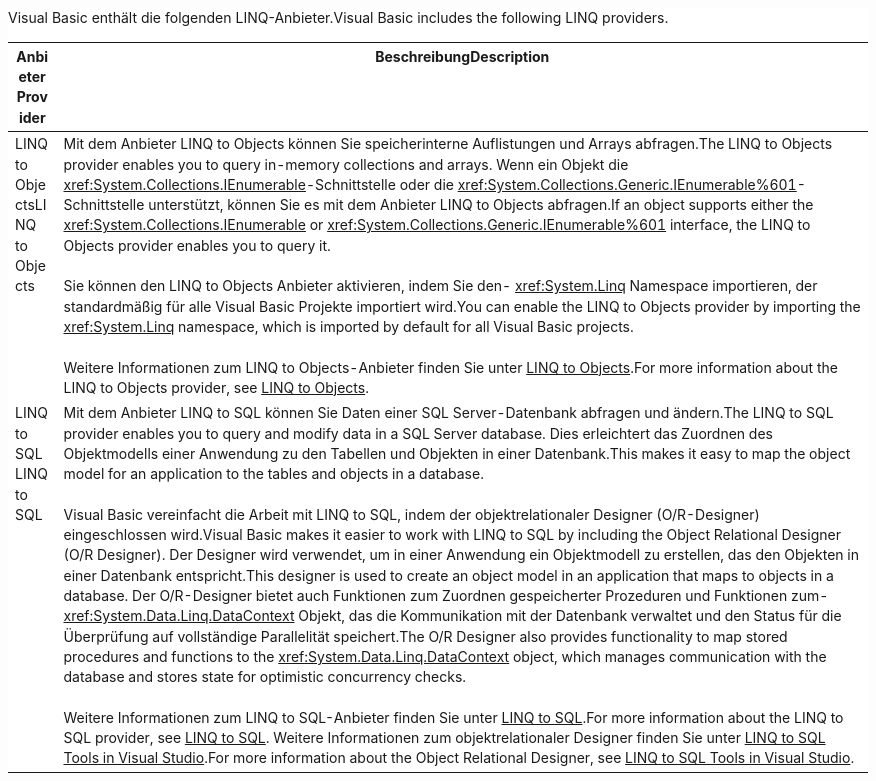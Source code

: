  <span data-ttu-id="9a9c1-120">Visual Basic enthält die folgenden LINQ-Anbieter.</span><span class="sxs-lookup"><span data-stu-id="9a9c1-120">Visual Basic includes the following LINQ providers.</span></span>  
  
|<span data-ttu-id="9a9c1-121">Anbieter</span><span class="sxs-lookup"><span data-stu-id="9a9c1-121">Provider</span></span>|<span data-ttu-id="9a9c1-122">Beschreibung</span><span class="sxs-lookup"><span data-stu-id="9a9c1-122">Description</span></span>|  
|---|---|  
|<span data-ttu-id="9a9c1-123">LINQ to Objects</span><span class="sxs-lookup"><span data-stu-id="9a9c1-123">LINQ to Objects</span></span>|<span data-ttu-id="9a9c1-124">Mit dem Anbieter LINQ to Objects können Sie speicherinterne Auflistungen und Arrays abfragen.</span><span class="sxs-lookup"><span data-stu-id="9a9c1-124">The LINQ to Objects provider enables you to query in-memory collections and arrays.</span></span> <span data-ttu-id="9a9c1-125">Wenn ein Objekt die <xref:System.Collections.IEnumerable>-Schnittstelle oder die <xref:System.Collections.Generic.IEnumerable%601>-Schnittstelle unterstützt, können Sie es mit dem Anbieter LINQ to Objects abfragen.</span><span class="sxs-lookup"><span data-stu-id="9a9c1-125">If an object supports either the <xref:System.Collections.IEnumerable> or <xref:System.Collections.Generic.IEnumerable%601> interface, the LINQ to Objects provider enables you to query it.</span></span><br /><br /> <span data-ttu-id="9a9c1-126">Sie können den LINQ to Objects Anbieter aktivieren, indem Sie den- <xref:System.Linq> Namespace importieren, der standardmäßig für alle Visual Basic Projekte importiert wird.</span><span class="sxs-lookup"><span data-stu-id="9a9c1-126">You can enable the LINQ to Objects provider by importing the <xref:System.Linq> namespace, which is imported by default for all Visual Basic projects.</span></span><br /><br /> <span data-ttu-id="9a9c1-127">Weitere Informationen zum LINQ to Objects-Anbieter finden Sie unter [LINQ to Objects](../../concepts/linq/linq-to-objects.md).</span><span class="sxs-lookup"><span data-stu-id="9a9c1-127">For more information about the LINQ to Objects provider, see [LINQ to Objects](../../concepts/linq/linq-to-objects.md).</span></span>|  
|<span data-ttu-id="9a9c1-128">LINQ to SQL</span><span class="sxs-lookup"><span data-stu-id="9a9c1-128">LINQ to SQL</span></span>|<span data-ttu-id="9a9c1-129">Mit dem Anbieter LINQ to SQL können Sie Daten einer SQL Server-Datenbank abfragen und ändern.</span><span class="sxs-lookup"><span data-stu-id="9a9c1-129">The LINQ to SQL provider enables you to query and modify data in a SQL Server database.</span></span> <span data-ttu-id="9a9c1-130">Dies erleichtert das Zuordnen des Objektmodells einer Anwendung zu den Tabellen und Objekten in einer Datenbank.</span><span class="sxs-lookup"><span data-stu-id="9a9c1-130">This makes it easy to map the object model for an application to the tables and objects in a database.</span></span><br /><br /> <span data-ttu-id="9a9c1-131">Visual Basic vereinfacht die Arbeit mit LINQ to SQL, indem der objektrelationaler Designer (O/R-Designer) eingeschlossen wird.</span><span class="sxs-lookup"><span data-stu-id="9a9c1-131">Visual Basic makes it easier to work with LINQ to SQL by including the Object Relational Designer (O/R Designer).</span></span> <span data-ttu-id="9a9c1-132">Der Designer wird verwendet, um in einer Anwendung ein Objektmodell zu erstellen, das den Objekten in einer Datenbank entspricht.</span><span class="sxs-lookup"><span data-stu-id="9a9c1-132">This designer is used to create an object model in an application that maps to objects in a database.</span></span> <span data-ttu-id="9a9c1-133">Der O/R-Designer bietet auch Funktionen zum Zuordnen gespeicherter Prozeduren und Funktionen zum- <xref:System.Data.Linq.DataContext> Objekt, das die Kommunikation mit der Datenbank verwaltet und den Status für die Überprüfung auf vollständige Parallelität speichert.</span><span class="sxs-lookup"><span data-stu-id="9a9c1-133">The O/R Designer also provides functionality to map stored procedures and functions to the <xref:System.Data.Linq.DataContext> object, which manages communication with the database and stores state for optimistic concurrency checks.</span></span><br /><br /> <span data-ttu-id="9a9c1-134">Weitere Informationen zum LINQ to SQL-Anbieter finden Sie unter [LINQ to SQL](../../../../framework/data/adonet/sql/linq/index.md).</span><span class="sxs-lookup"><span data-stu-id="9a9c1-134">For more information about the LINQ to SQL provider, see [LINQ to SQL](../../../../framework/data/adonet/sql/linq/index.md).</span></span> <span data-ttu-id="9a9c1-135">Weitere Informationen zum objektrelationaler Designer finden Sie unter [LINQ to SQL Tools in Visual Studio](/visualstudio/data-tools/linq-to-sql-tools-in-visual-studio2).</span><span class="sxs-lookup"><span data-stu-id="9a9c1-135">For more information about the Object Relational Designer, see [LINQ to SQL Tools in Visual Studio](/visualstudio/data-tools/linq-to-sql-tools-in-visual-studio2).</span></span>|  